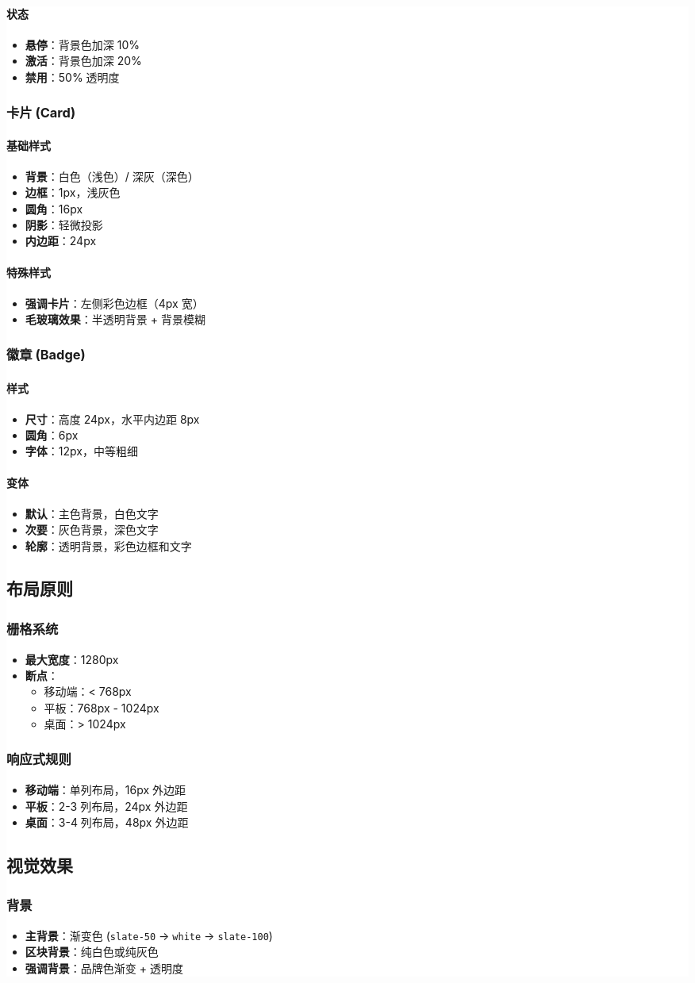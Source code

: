 #### 状态
- **悬停**：背景色加深 10%
- **激活**：背景色加深 20%
- **禁用**：50% 透明度

### 卡片 (Card)
#### 基础样式
- **背景**：白色（浅色）/ 深灰（深色）
- **边框**：1px，浅灰色
- **圆角**：16px
- **阴影**：轻微投影
- **内边距**：24px

#### 特殊样式
- **强调卡片**：左侧彩色边框（4px 宽）
- **毛玻璃效果**：半透明背景 + 背景模糊

### 徽章 (Badge)
#### 样式
- **尺寸**：高度 24px，水平内边距 8px
- **圆角**：6px
- **字体**：12px，中等粗细

#### 变体
- **默认**：主色背景，白色文字
- **次要**：灰色背景，深色文字
- **轮廓**：透明背景，彩色边框和文字

## 布局原则

### 栅格系统
- **最大宽度**：1280px
- **断点**：
  - 移动端：< 768px
  - 平板：768px - 1024px
  - 桌面：> 1024px

### 响应式规则
- **移动端**：单列布局，16px 外边距
- **平板**：2-3 列布局，24px 外边距
- **桌面**：3-4 列布局，48px 外边距

## 视觉效果

### 背景
- **主背景**：渐变色 (`slate-50` → `white` → `slate-100`)
- **区块背景**：纯白色或纯灰色
- **强调背景**：品牌色渐变 + 透明度

